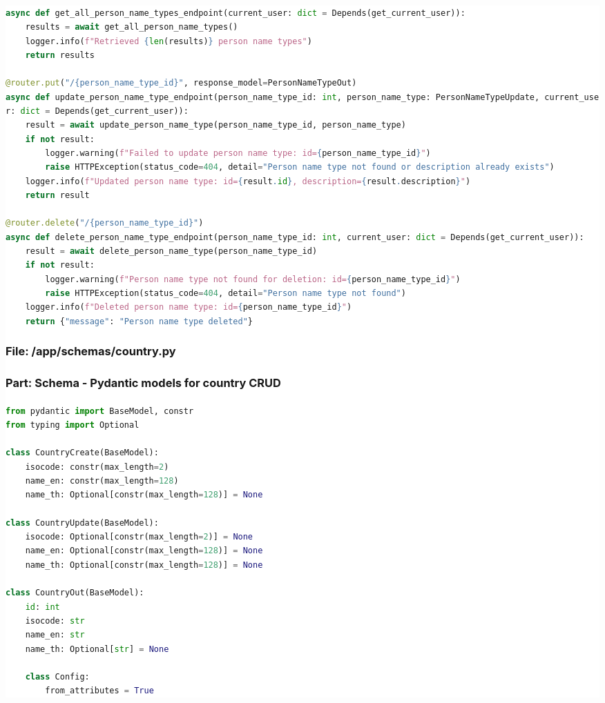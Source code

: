 ```python
async def get_all_person_name_types_endpoint(current_user: dict = Depends(get_current_user)):
    results = await get_all_person_name_types()
    logger.info(f"Retrieved {len(results)} person name types")
    return results

@router.put("/{person_name_type_id}", response_model=PersonNameTypeOut)
async def update_person_name_type_endpoint(person_name_type_id: int, person_name_type: PersonNameTypeUpdate, current_user: dict = Depends(get_current_user)):
    result = await update_person_name_type(person_name_type_id, person_name_type)
    if not result:
        logger.warning(f"Failed to update person name type: id={person_name_type_id}")
        raise HTTPException(status_code=404, detail="Person name type not found or description already exists")
    logger.info(f"Updated person name type: id={result.id}, description={result.description}")
    return result

@router.delete("/{person_name_type_id}")
async def delete_person_name_type_endpoint(person_name_type_id: int, current_user: dict = Depends(get_current_user)):
    result = await delete_person_name_type(person_name_type_id)
    if not result:
        logger.warning(f"Person name type not found for deletion: id={person_name_type_id}")
        raise HTTPException(status_code=404, detail="Person name type not found")
    logger.info(f"Deleted person name type: id={person_name_type_id}")
    return {"message": "Person name type deleted"}
```

### File: /app/schemas/country.py
### Part: Schema - Pydantic models for country CRUD
```python
from pydantic import BaseModel, constr
from typing import Optional

class CountryCreate(BaseModel):
    isocode: constr(max_length=2)
    name_en: constr(max_length=128)
    name_th: Optional[constr(max_length=128)] = None

class CountryUpdate(BaseModel):
    isocode: Optional[constr(max_length=2)] = None
    name_en: Optional[constr(max_length=128)] = None
    name_th: Optional[constr(max_length=128)] = None

class CountryOut(BaseModel):
    id: int
    isocode: str
    name_en: str
    name_th: Optional[str] = None

    class Config:
        from_attributes = True
```
